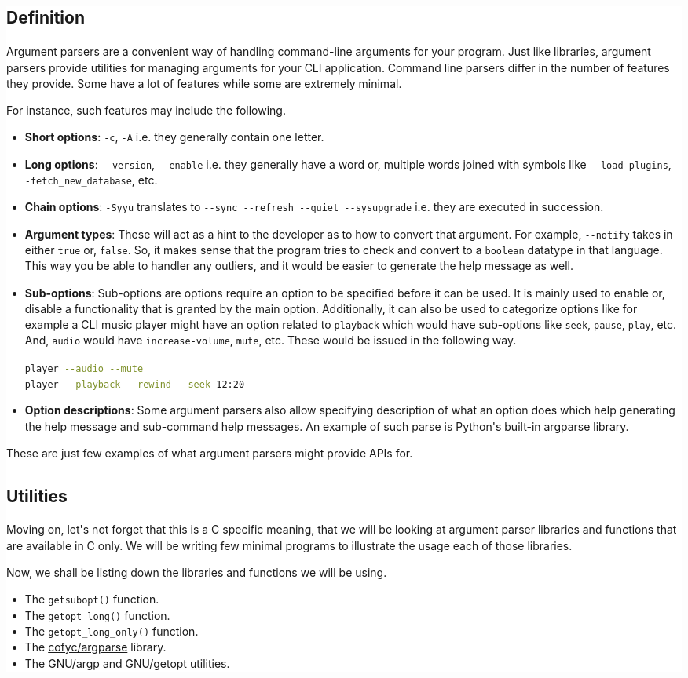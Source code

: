 ## Definition

Argument parsers are a convenient way of handling command-line arguments for your
program. Just like libraries, argument parsers provide utilities for managing
arguments for your CLI application. Command line parsers differ in the number of
features they provide. Some have a lot of features while some are extremely
minimal.

For instance, such features may include the following.

- **Short options**: `-c`, `-A` i.e. they generally contain one letter.
- **Long options**: `--version`, `--enable` i.e. they generally have a word or, 
  multiple words joined with symbols like `--load-plugins`, `--fetch_new_database`,
  etc.
- **Chain options**: `-Syyu` translates to `--sync --refresh --quiet --sysupgrade`
  i.e. they are executed in succession.
- **Argument types**: These will act as a hint to the developer as to how to convert
  that argument. For example, `--notify` takes in either `true` or, `false`.
  So, it makes sense that the program tries to check and convert to a `boolean`
  datatype in that language. This way you be able to handler any outliers, and
  it would be easier to generate the help message as well.
- **Sub-options**: Sub-options are options require an option to be specified
  before it can be used. It is mainly used to enable or, disable a functionality
  that is granted by the main option. Additionally, it can also be used to
  categorize options like for example a CLI music player might have an option
  related to `playback` which would have sub-options like `seek`, `pause`,
  `play`, etc. And, `audio` would have `increase-volume`, `mute`, etc. These
  would be issued in the following way.

  ```sh
  player --audio --mute
  player --playback --rewind --seek 12:20
  ```

- **Option descriptions**: Some argument parsers also allow specifying description
  of what an option does which help generating the help message and sub-command
  help messages. An example of such parse is Python's built-in [argparse](https://docs.python.org/3/library/argparse.html)
  library.

These are just few examples of what argument parsers might provide APIs for.

## Utilities

Moving on, let's not forget that this is a C specific meaning, that we will be
looking at argument parser libraries and functions that are available in C only.
We will be writing few minimal programs to illustrate the usage each of those
libraries.

Now, we shall be listing down the libraries and functions we will be using.

- The `getsubopt()` function.
- The `getopt_long()` function.
- The `getopt_long_only()` function.
- The [cofyc/argparse](https://github.com/cofyc/argparse) library.
- The [GNU/argp](https://www.gnu.org/software/libc/manual/html_node/Argp.html)
  and [GNU/getopt](https://www.gnu.org/software/libc/manual/html_node/Getopt.html)
  utilities.
